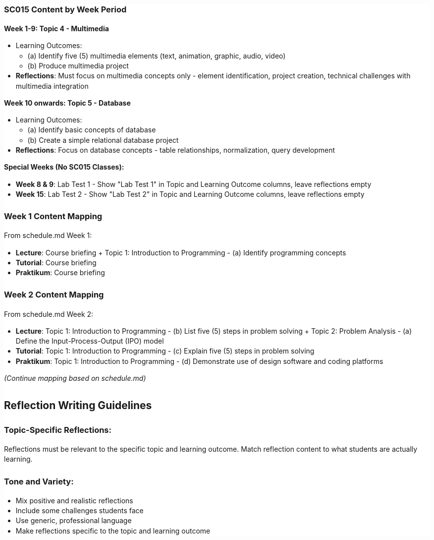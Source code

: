 ### SC015 Content by Week Period
**Week 1-9: Topic 4 - Multimedia**
- Learning Outcomes: 
  - (a) Identify five (5) multimedia elements (text, animation, graphic, audio, video)
  - (b) Produce multimedia project
- **Reflections**: Must focus on multimedia concepts only - element identification, project creation, technical challenges with multimedia integration

**Week 10 onwards: Topic 5 - Database**
- Learning Outcomes:
  - (a) Identify basic concepts of database
  - (b) Create a simple relational database project
- **Reflections**: Focus on database concepts - table relationships, normalization, query development

**Special Weeks (No SC015 Classes):**
- **Week 8 & 9**: Lab Test 1 - Show "Lab Test 1" in Topic and Learning Outcome columns, leave reflections empty
- **Week 15**: Lab Test 2 - Show "Lab Test 2" in Topic and Learning Outcome columns, leave reflections empty

### Week 1 Content Mapping
From schedule.md Week 1:
- **Lecture**: Course briefing + Topic 1: Introduction to Programming - (a) Identify programming concepts
- **Tutorial**: Course briefing 
- **Praktikum**: Course briefing

### Week 2 Content Mapping  
From schedule.md Week 2:
- **Lecture**: Topic 1: Introduction to Programming - (b) List five (5) steps in problem solving + Topic 2: Problem Analysis - (a) Define the Input-Process-Output (IPO) model
- **Tutorial**: Topic 1: Introduction to Programming - (c) Explain five (5) steps in problem solving
- **Praktikum**: Topic 1: Introduction to Programming - (d) Demonstrate use of design software and coding platforms

*(Continue mapping based on schedule.md)*

## Reflection Writing Guidelines

### Topic-Specific Reflections:
Reflections must be relevant to the specific topic and learning outcome. Match reflection content to what students are actually learning.

### Tone and Variety:
- Mix positive and realistic reflections
- Include some challenges students face
- Use generic, professional language
- Make reflections specific to the topic and learning outcome
